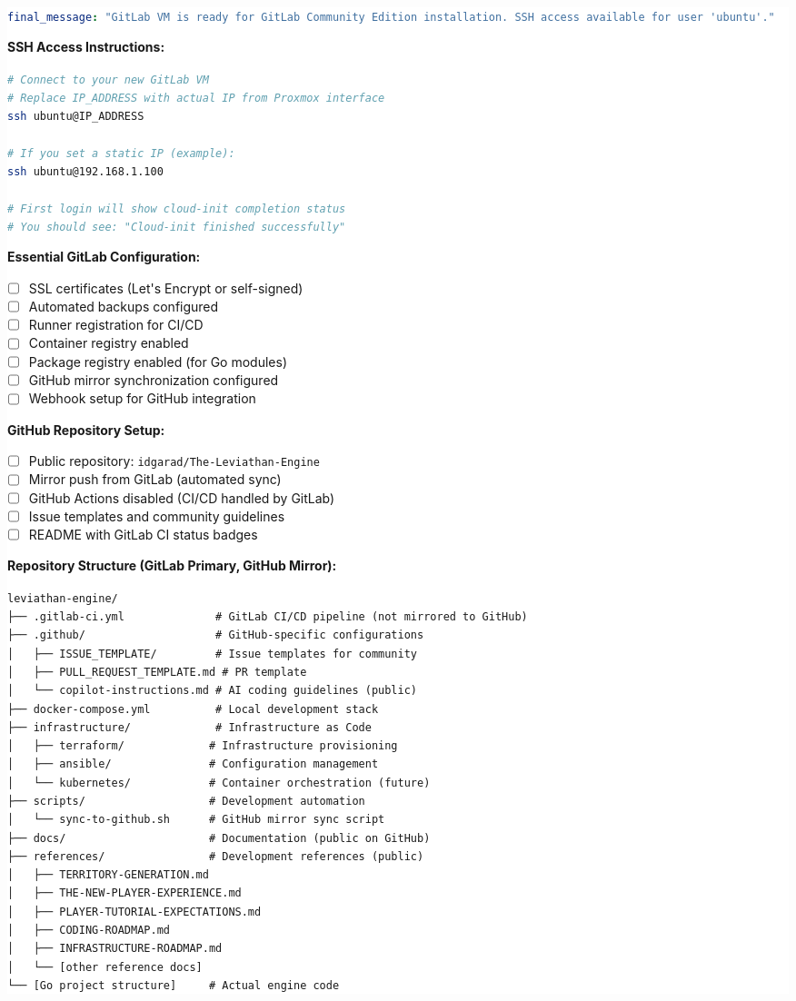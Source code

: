 ```yaml
final_message: "GitLab VM is ready for GitLab Community Edition installation. SSH access available for user 'ubuntu'."
```

**SSH Access Instructions:**
```bash
# Connect to your new GitLab VM
# Replace IP_ADDRESS with actual IP from Proxmox interface
ssh ubuntu@IP_ADDRESS

# If you set a static IP (example):
ssh ubuntu@192.168.1.100

# First login will show cloud-init completion status
# You should see: "Cloud-init finished successfully"
```

**Essential GitLab Configuration:**
- [ ] SSL certificates (Let's Encrypt or self-signed)
- [ ] Automated backups configured
- [ ] Runner registration for CI/CD
- [ ] Container registry enabled
- [ ] Package registry enabled (for Go modules)
- [ ] GitHub mirror synchronization configured
- [ ] Webhook setup for GitHub integration

**GitHub Repository Setup:**
- [ ] Public repository: `idgarad/The-Leviathan-Engine`
- [ ] Mirror push from GitLab (automated sync)
- [ ] GitHub Actions disabled (CI/CD handled by GitLab)
- [ ] Issue templates and community guidelines
- [ ] README with GitLab CI status badges

**Repository Structure (GitLab Primary, GitHub Mirror):**
```
leviathan-engine/
├── .gitlab-ci.yml              # GitLab CI/CD pipeline (not mirrored to GitHub)
├── .github/                    # GitHub-specific configurations
│   ├── ISSUE_TEMPLATE/         # Issue templates for community
│   ├── PULL_REQUEST_TEMPLATE.md # PR template
│   └── copilot-instructions.md # AI coding guidelines (public)
├── docker-compose.yml          # Local development stack
├── infrastructure/             # Infrastructure as Code
│   ├── terraform/             # Infrastructure provisioning
│   ├── ansible/               # Configuration management
│   └── kubernetes/            # Container orchestration (future)
├── scripts/                   # Development automation
│   └── sync-to-github.sh      # GitHub mirror sync script
├── docs/                      # Documentation (public on GitHub)
├── references/                # Development references (public)
│   ├── TERRITORY-GENERATION.md
│   ├── THE-NEW-PLAYER-EXPERIENCE.md
│   ├── PLAYER-TUTORIAL-EXPECTATIONS.md
│   ├── CODING-ROADMAP.md
│   ├── INFRASTRUCTURE-ROADMAP.md
│   └── [other reference docs]
└── [Go project structure]     # Actual engine code
```
